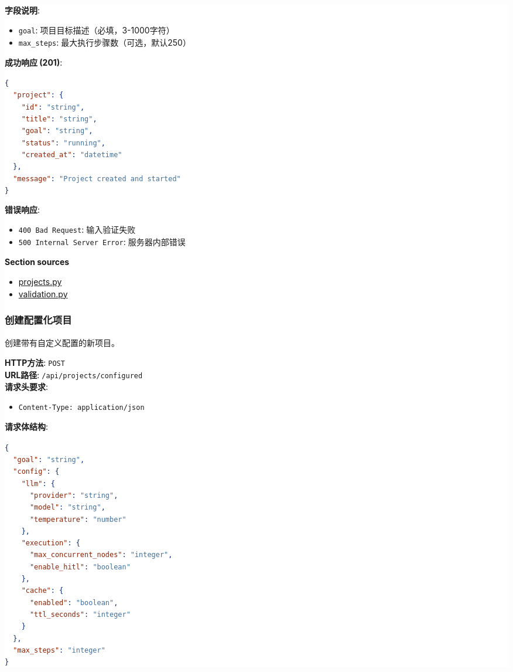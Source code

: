 **字段说明**:
- `goal`: 项目目标描述（必填，3-1000字符）
- `max_steps`: 最大执行步骤数（可选，默认250）

**成功响应 (201)**:
```json
{
  "project": {
    "id": "string",
    "title": "string",
    "goal": "string",
    "status": "running",
    "created_at": "datetime"
  },
  "message": "Project created and started"
}
```

**错误响应**:
- `400 Bad Request`: 输入验证失败
- `500 Internal Server Error`: 服务器内部错误

**Section sources**
- [projects.py](file://src/sentientresearchagent/server/api/projects.py#L35-L108)
- [validation.py](file://src/sentientresearchagent/server/utils/validation.py#L43-L62)

### 创建配置化项目
创建带有自定义配置的新项目。

**HTTP方法**: `POST`  
**URL路径**: `/api/projects/configured`  
**请求头要求**:
- `Content-Type: application/json`

**请求体结构**:
```json
{
  "goal": "string",
  "config": {
    "llm": {
      "provider": "string",
      "model": "string",
      "temperature": "number"
    },
    "execution": {
      "max_concurrent_nodes": "integer",
      "enable_hitl": "boolean"
    },
    "cache": {
      "enabled": "boolean",
      "ttl_seconds": "integer"
    }
  },
  "max_steps": "integer"
}
```
